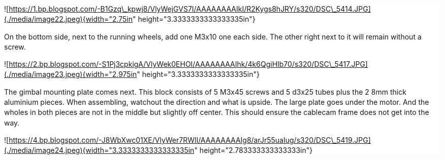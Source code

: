 ![https://1.bp.blogspot.com/-B1Gzq\_kpwj8/VlyWejGVS7I/AAAAAAAAIkI/R2Kygs8hJRY/s320/DSC\_5414.JPG](./media/image22.jpeg){width="2.75in"
height="3.3333333333333335in"}

On the bottom side, next to the running wheels, add one M3x10 one each
side. The other right next to it will remain without a screw.

![https://2.bp.blogspot.com/-S1Pj3cpkigA/VlyWek0EHOI/AAAAAAAAIhk/4k6QgiHIb70/s320/DSC\_5417.JPG](./media/image23.jpeg){width="2.975in"
height="3.3333333333333335in"}

The gimbal mounting plate comes next. This block consists of 5 M3x45
screws and 5 d3x25 tubes plus the 2 8mm thick aluminium pieces. When
assembling, watchout the direction and what is upside. The large plate
goes under the motor. And the wholes in both pieces are not in the
middle but slightly off center. This should ensure the cablecam frame
does not get into the way.

![https://4.bp.blogspot.com/-J8WbXwc01XE/VlyWer7RWlI/AAAAAAAAIg8/arJr55uaIug/s320/DSC\_5419.JPG](./media/image24.jpeg){width="3.3333333333333335in"
height="2.783333333333333in"}
